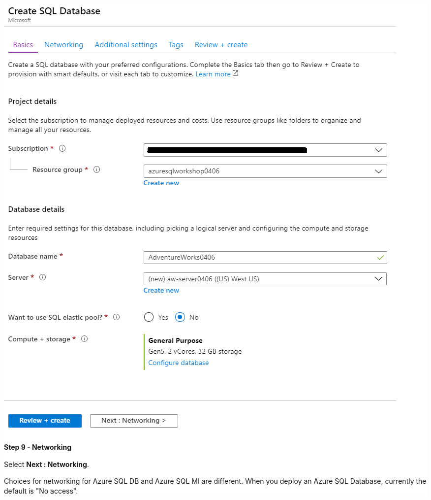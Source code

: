 ![](../graphics/basicspane.png)  

**Step 9 - Networking**  

Select **Next : Networking**.  

Choices for networking for Azure SQL DB and Azure SQL MI are different. When you deploy an Azure SQL Database, currently the default is "No access".  
